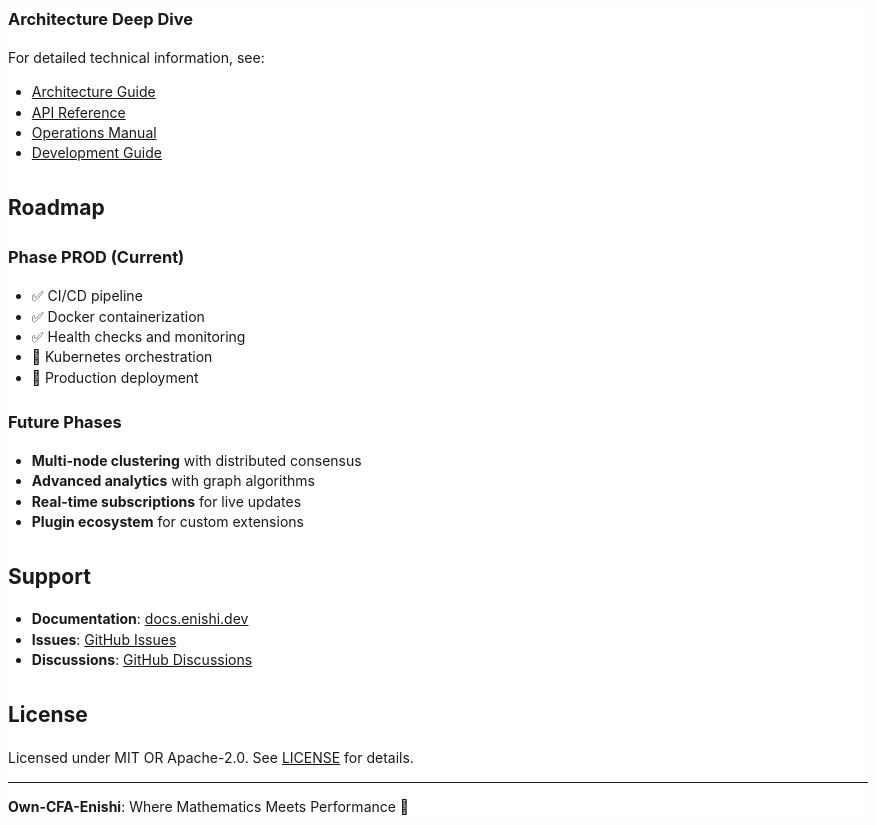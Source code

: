 ### Architecture Deep Dive

For detailed technical information, see:
- [Architecture Guide](architecture/README.md)
- [API Reference](api/README.md)
- [Operations Manual](operations/README.md)
- [Development Guide](development/README.md)

## Roadmap

### Phase PROD (Current)
- ✅ CI/CD pipeline
- ✅ Docker containerization
- ✅ Health checks and monitoring
- 🔄 Kubernetes orchestration
- 🔄 Production deployment

### Future Phases
- **Multi-node clustering** with distributed consensus
- **Advanced analytics** with graph algorithms
- **Real-time subscriptions** for live updates
- **Plugin ecosystem** for custom extensions

## Support

- **Documentation**: [docs.enishi.dev](https://docs.enishi.dev)
- **Issues**: [GitHub Issues](https://github.com/your-org/enishi/issues)
- **Discussions**: [GitHub Discussions](https://github.com/your-org/enishi/discussions)

## License

Licensed under MIT OR Apache-2.0. See [LICENSE](LICENSE) for details.

---

**Own-CFA-Enishi**: Where Mathematics Meets Performance 🚀
